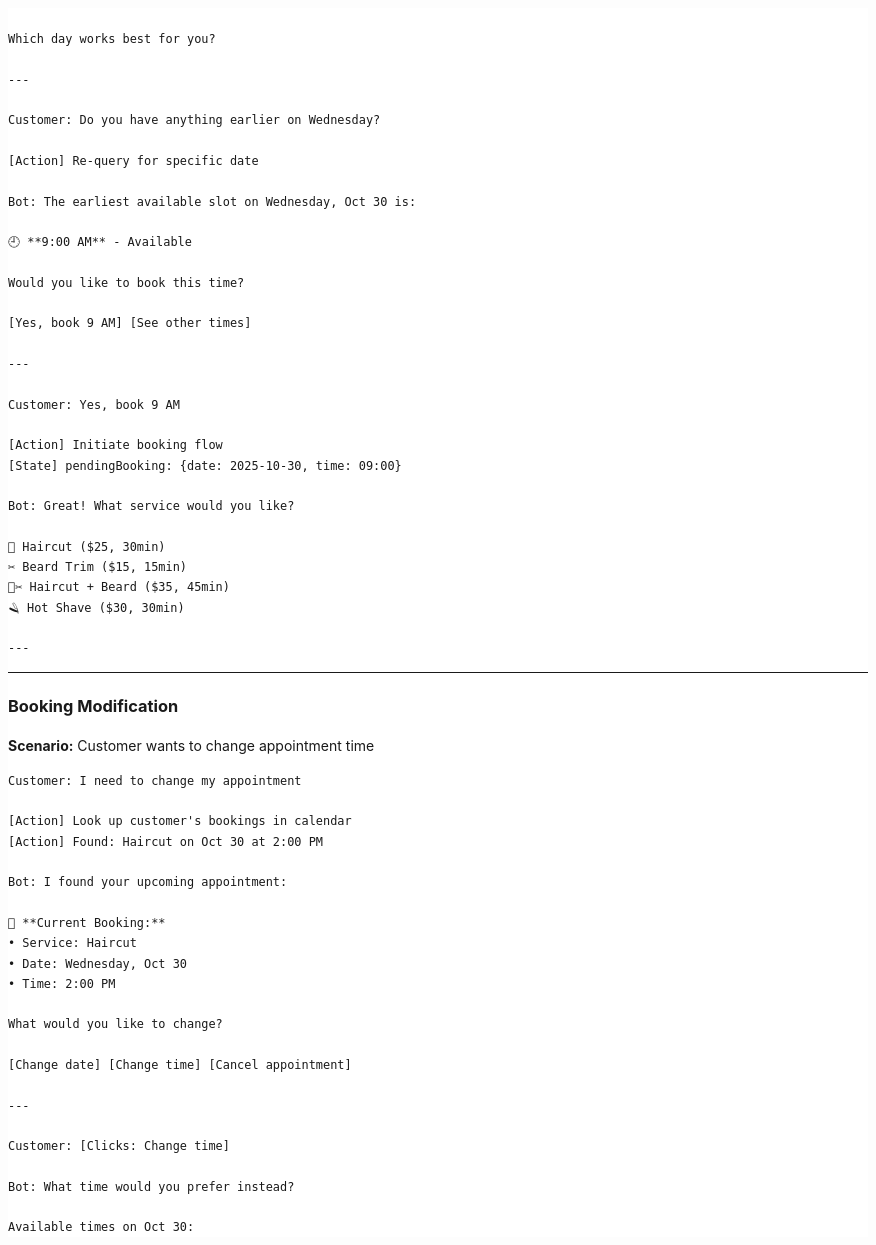 ```

Which day works best for you?

---

Customer: Do you have anything earlier on Wednesday?

[Action] Re-query for specific date

Bot: The earliest available slot on Wednesday, Oct 30 is:

🕘 **9:00 AM** - Available

Would you like to book this time?

[Yes, book 9 AM] [See other times]

---

Customer: Yes, book 9 AM

[Action] Initiate booking flow
[State] pendingBooking: {date: 2025-10-30, time: 09:00}

Bot: Great! What service would you like?

💇 Haircut ($25, 30min)
✂️ Beard Trim ($15, 15min)
💇✂️ Haircut + Beard ($35, 45min)
🪒 Hot Shave ($30, 30min)

---
```

---

### Booking Modification

**Scenario:** Customer wants to change appointment time

```
Customer: I need to change my appointment

[Action] Look up customer's bookings in calendar
[Action] Found: Haircut on Oct 30 at 2:00 PM

Bot: I found your upcoming appointment:

📅 **Current Booking:**
• Service: Haircut
• Date: Wednesday, Oct 30
• Time: 2:00 PM

What would you like to change?

[Change date] [Change time] [Cancel appointment]

---

Customer: [Clicks: Change time]

Bot: What time would you prefer instead?

Available times on Oct 30:
```